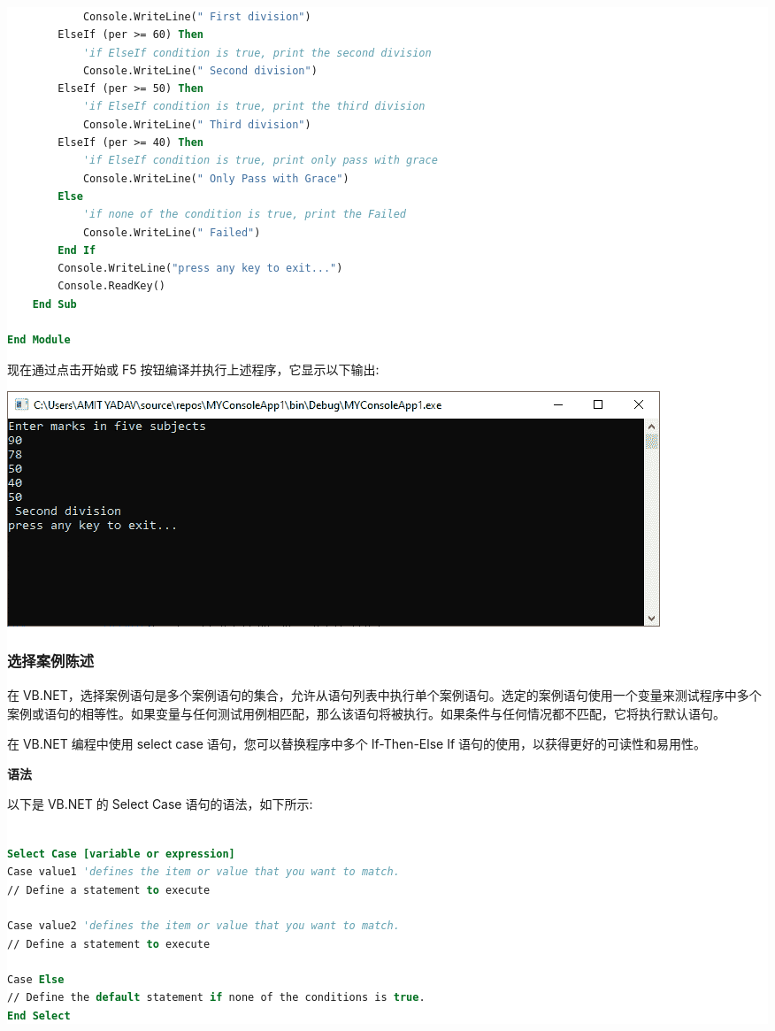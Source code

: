 ```vb
            Console.WriteLine(" First division")
        ElseIf (per >= 60) Then
            'if ElseIf condition is true, print the second division
            Console.WriteLine(" Second division")
        ElseIf (per >= 50) Then
            'if ElseIf condition is true, print the third division
            Console.WriteLine(" Third division")
        ElseIf (per >= 40) Then
            'if ElseIf condition is true, print only pass with grace 
            Console.WriteLine(" Only Pass with Grace")
        Else
            'if none of the condition is true, print the Failed
            Console.WriteLine(" Failed")
        End If
        Console.WriteLine("press any key to exit...")
        Console.ReadKey()
    End Sub

End Module

```

现在通过点击开始或 F5 按钮编译并执行上述程序，它显示以下输出:

![VB.NET Control Statements](img/217610c197b38237ebca58a55ff3948e.png)

### 选择案例陈述

在 VB.NET，选择案例语句是多个案例语句的集合，允许从语句列表中执行单个案例语句。选定的案例语句使用一个变量来测试程序中多个案例或语句的相等性。如果变量与任何测试用例相匹配，那么该语句将被执行。如果条件与任何情况都不匹配，它将执行默认语句。

在 VB.NET 编程中使用 select case 语句，您可以替换程序中多个 If-Then-Else If 语句的使用，以获得更好的可读性和易用性。

**语法**

以下是 VB.NET 的 Select Case 语句的语法，如下所示:

```vb

Select Case [variable or expression]
Case value1 'defines the item or value that you want to match.
// Define a statement to execute

Case value2 'defines the item or value that you want to match.
// Define a statement to execute

Case Else
// Define the default statement if none of the conditions is true.
End Select 

```
